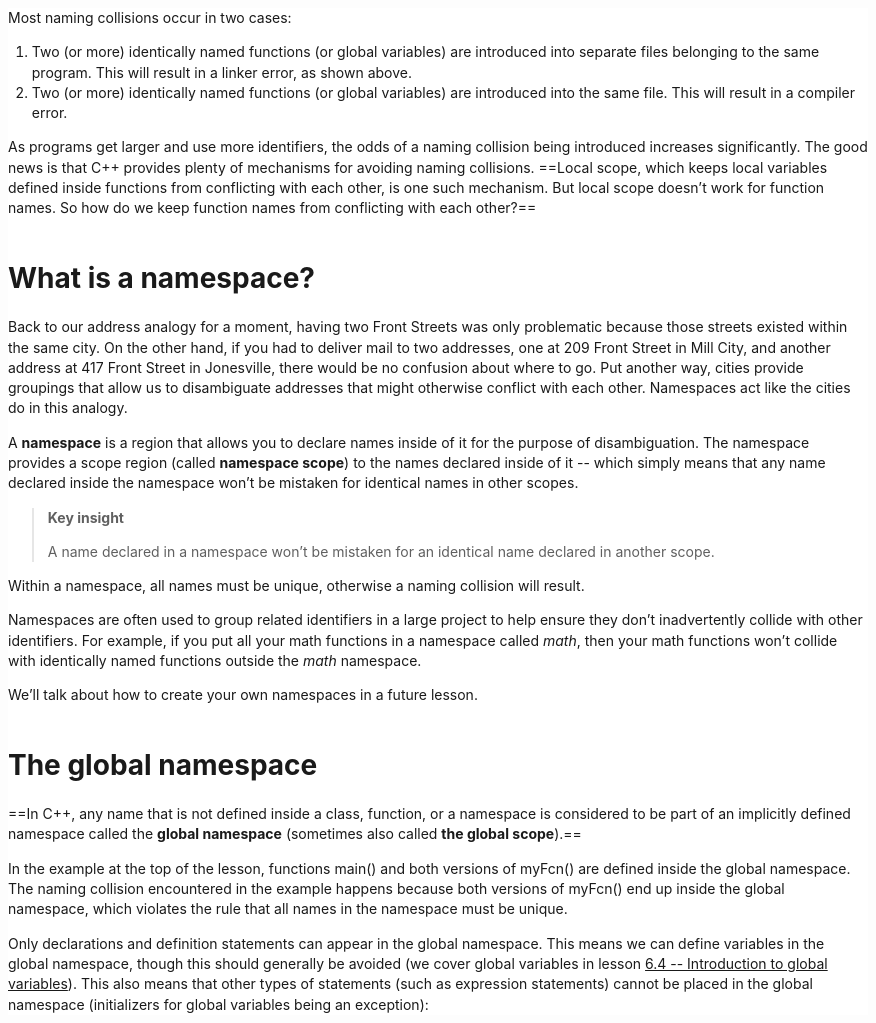 Most naming collisions occur in two cases:

1. Two (or more) identically named functions (or global variables) are introduced into separate files belonging to the same program. This will result in a linker error, as shown above.
2. Two (or more) identically named functions (or global variables) are introduced into the same file. This will result in a compiler error.

As programs get larger and use more identifiers, the odds of a naming collision being introduced increases significantly. The good news is that C++ provides plenty of mechanisms for avoiding naming collisions. ==Local scope, which keeps local variables defined inside functions from conflicting with each other, is one such mechanism. But local scope doesn’t work for function names. So how do we keep function names from conflicting with each other?==

# What is a namespace?

Back to our address analogy for a moment, having two Front Streets was only problematic because those streets existed within the same city. On the other hand, if you had to deliver mail to two addresses, one at 209 Front Street in Mill City, and another address at 417 Front Street in Jonesville, there would be no confusion about where to go. Put another way, cities provide groupings that allow us to disambiguate addresses that might otherwise conflict with each other. Namespaces act like the cities do in this analogy.

A **namespace** is a region that allows you to declare names inside of it for the purpose of disambiguation. The namespace provides a scope region (called **namespace scope**) to the names declared inside of it -- which simply means that any name declared inside the namespace won’t be mistaken for identical names in other scopes.

> **Key insight**
>
> A name declared in a namespace won’t be mistaken for an identical name declared in another scope.

Within a namespace, all names must be unique, otherwise a naming collision will result.

Namespaces are often used to group related identifiers in a large project to help ensure they don’t inadvertently collide with other identifiers. For example, if you put all your math functions in a namespace called *math*, then your math functions won’t collide with identically named functions outside the *math* namespace.

We’ll talk about how to create your own namespaces in a future lesson.

# The global namespace

==In C++, any name that is not defined inside a class, function, or a namespace is considered to be part of an implicitly defined namespace called the **global namespace** (sometimes also called **the global scope**).==

In the example at the top of the lesson, functions main() and both versions of myFcn() are defined inside the global namespace. The naming collision encountered in the example happens because both versions of myFcn() end up inside the global namespace, which violates the rule that all names in the namespace must be unique.

Only declarations and definition statements can appear in the global namespace. This means we can define variables in the global namespace, though this should generally be avoided (we cover global variables in lesson [6.4 -- Introduction to global variables](https://www.learncpp.com/cpp-tutorial/introduction-to-global-variables/)). This also means that other types of statements (such as expression statements) cannot be placed in the global namespace (initializers for global variables being an exception):
